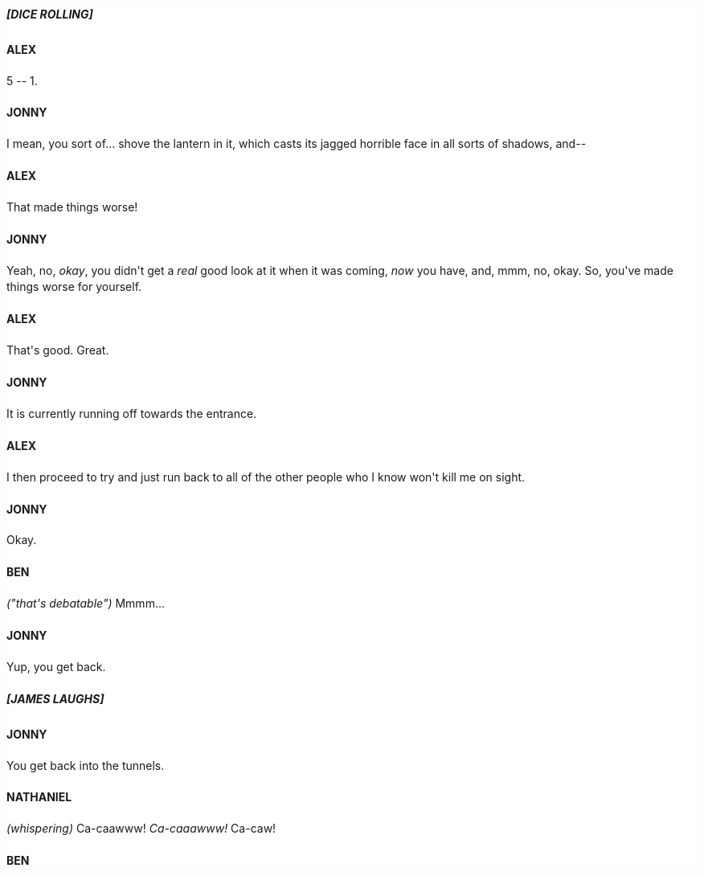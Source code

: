 ##### [DICE ROLLING]

#### ALEX

5 -- 1.

#### JONNY

I mean, you sort of... shove the lantern in it, which casts its jagged horrible face in all sorts of shadows, and--

#### ALEX

That made things worse!

#### JONNY

Yeah, no, *okay*, you didn't get a *real* good look at it when it was coming, *now* you have, and, mmm, no, okay. So, you've made things worse for yourself.

#### ALEX

That's good. Great.

#### JONNY

It is currently running off towards the entrance.

#### ALEX

I then proceed to try and just run back to all of the other people who I know won't kill me on sight.

#### JONNY

Okay.

#### BEN

_("that's debatable")_ Mmmm...

#### JONNY

Yup, you get back.

##### [JAMES LAUGHS]

#### JONNY

You get back into the tunnels.

#### NATHANIEL

_(whispering)_ Ca-caawww! *Ca-caaawww!* Ca-caw!

#### BEN
